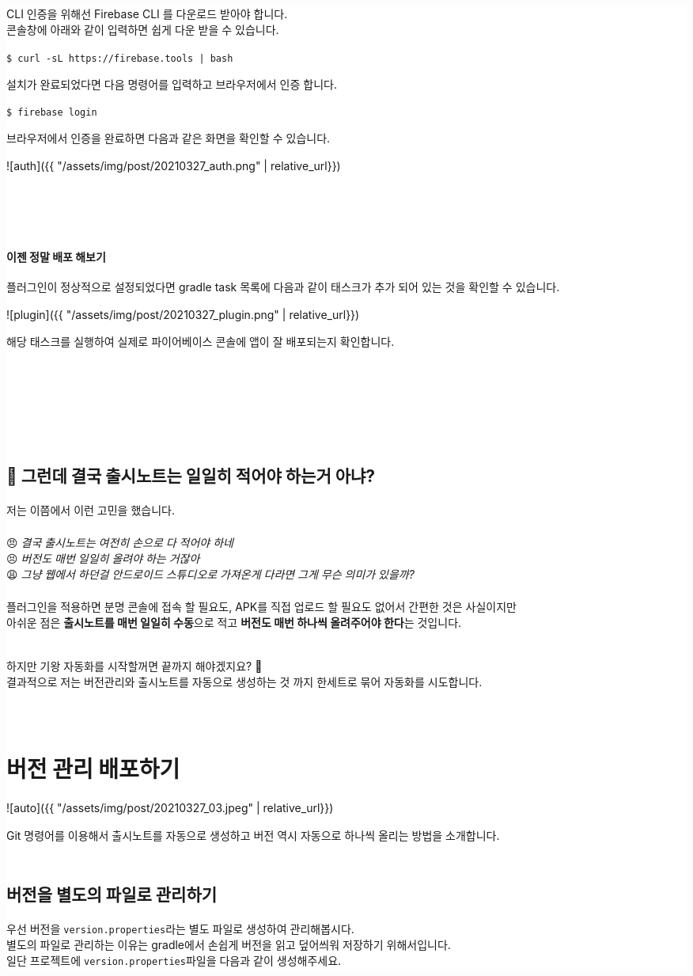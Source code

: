CLI 인증을 위해선 Firebase CLI 를 다운로드 받아야 합니다.<br/>
콘솔창에 아래와 같이 입력하면 쉽게 다운 받을 수 있습니다.<br/>

```shell
$ curl -sL https://firebase.tools | bash
```

설치가 완료되었다면 다음 명령어를 입력하고 브라우저에서 인증 합니다.<br/>

```shell
$ firebase login
```

브라우저에서 인증을 완료하면 다음과 같은 화면을 확인할 수 있습니다.<br/>

![auth]({{ "/assets/img/post/20210327_auth.png" | relative_url}})

<br/><br/><br/>

#### 이젠 정말 배포 해보기

플러그인이 정상적으로 설정되었다면 gradle task 목록에 다음과 같이 태스크가 추가 되어 있는 것을 확인할 수 있습니다.<br/>

![plugin]({{ "/assets/img/post/20210327_plugin.png" | relative_url}})

해당 태스크를 실행하여 실제로 파이어베이스 콘솔에 앱이 잘 배포되는지 확인합니다.<br/>

<br/><br/><br/><br/><br/>


## 🤔 그런데 결국 출시노트는 일일히 적어야 하는거 아냐?

저는 이쯤에서 이런 고민을 했습니다.<br/>
<br/>
😠 *결국 출시노트는 여전히 손으로 다 적어야 하네*<br/>
😣 *버전도 매번 일일히 올려야 하는 거잖아*<br/>
😩 *그냥 웹에서 하던걸 안드로이드 스튜디오로 가져온게 다라면 그게 무슨 의미가 있을까?*<br/>
<br/>
플러그인을 적용하면 분명 콘솔에 접속 할 필요도, APK를 직접 업로드 할 필요도 없어서 간편한 것은 사실이지만<br/>
아쉬운 점은 **출시노트를 매번 일일히 수동**으로 적고 **버전도 매번 하나씩 올려주어야 한다**는 것입니다.<br/><br/>

하지만 기왕 자동화를 시작할꺼면 끝까지 해야겠지요? 🤩<br/>
결과적으로 저는 버전관리와 출시노트를 자동으로 생성하는 것 까지 한세트로 묶어 자동화를 시도합니다.<br/>
<br/><br/>

# 버전 관리 배포하기

![auto]({{ "/assets/img/post/20210327_03.jpeg" | relative_url}})
<br/>

Git 명령어를 이용해서 출시노트를 자동으로 생성하고 버전 역시 자동으로 하나씩 올리는 방법을 소개합니다.<br/><br/>
## 버전을 별도의 파일로 관리하기

우선 버전을 `version.properties`라는 별도 파일로 생성하여 관리해봅시다.<br/>
별도의 파일로 관리하는 이유는 gradle에서 손쉽게 버전을 읽고 덮어씌워 저장하기 위해서입니다.<br/>
일단 프로젝트에 `version.properties`파일을 다음과 같이 생성해주세요.<br/>
